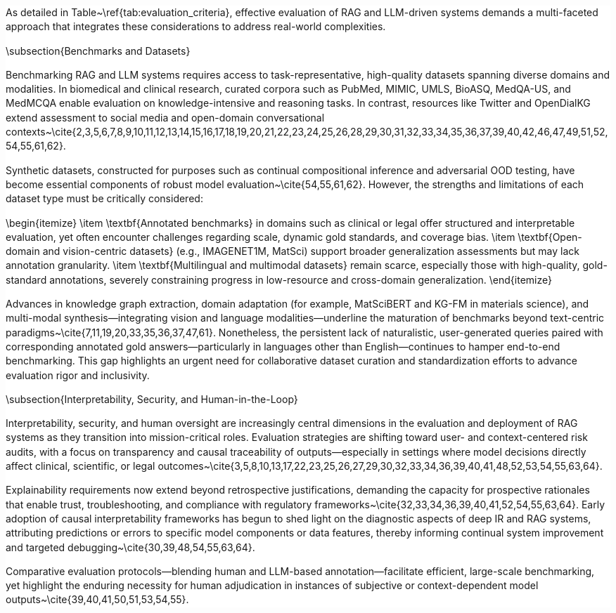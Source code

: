 
As detailed in Table~\ref{tab:evaluation_criteria}, effective evaluation of RAG and LLM-driven systems demands a multi-faceted approach that integrates these considerations to address real-world complexities.

\subsection{Benchmarks and Datasets}

Benchmarking RAG and LLM systems requires access to task-representative, high-quality datasets spanning diverse domains and modalities. In biomedical and clinical research, curated corpora such as PubMed, MIMIC, UMLS, BioASQ, MedQA-US, and MedMCQA enable evaluation on knowledge-intensive and reasoning tasks. In contrast, resources like Twitter and OpenDialKG extend assessment to social media and open-domain conversational contexts~\cite{2,3,5,6,7,8,9,10,11,12,13,14,15,16,17,18,19,20,21,22,23,24,25,26,28,29,30,31,32,33,34,35,36,37,39,40,42,46,47,49,51,52,54,55,61,62}.

Synthetic datasets, constructed for purposes such as continual compositional inference and adversarial OOD testing, have become essential components of robust model evaluation~\cite{54,55,61,62}. However, the strengths and limitations of each dataset type must be critically considered:

\begin{itemize}
    \item \textbf{Annotated benchmarks} in domains such as clinical or legal offer structured and interpretable evaluation, yet often encounter challenges regarding scale, dynamic gold standards, and coverage bias.
    \item \textbf{Open-domain and vision-centric datasets} (e.g., IMAGENET1M, MatSci) support broader generalization assessments but may lack annotation granularity.
    \item \textbf{Multilingual and multimodal datasets} remain scarce, especially those with high-quality, gold-standard annotations, severely constraining progress in low-resource and cross-domain generalization.
\end{itemize}

Advances in knowledge graph extraction, domain adaptation (for example, MatSciBERT and KG-FM in materials science), and multi-modal synthesis—integrating vision and language modalities—underline the maturation of benchmarks beyond text-centric paradigms~\cite{7,11,19,20,33,35,36,37,47,61}. Nonetheless, the persistent lack of naturalistic, user-generated queries paired with corresponding annotated gold answers—particularly in languages other than English—continues to hamper end-to-end benchmarking. This gap highlights an urgent need for collaborative dataset curation and standardization efforts to advance evaluation rigor and inclusivity.

\subsection{Interpretability, Security, and Human-in-the-Loop}

Interpretability, security, and human oversight are increasingly central dimensions in the evaluation and deployment of RAG systems as they transition into mission-critical roles. Evaluation strategies are shifting toward user- and context-centered risk audits, with a focus on transparency and causal traceability of outputs—especially in settings where model decisions directly affect clinical, scientific, or legal outcomes~\cite{3,5,8,10,13,17,22,23,25,26,27,29,30,32,33,34,36,39,40,41,48,52,53,54,55,63,64}.

Explainability requirements now extend beyond retrospective justifications, demanding the capacity for prospective rationales that enable trust, troubleshooting, and compliance with regulatory frameworks~\cite{32,33,34,36,39,40,41,52,54,55,63,64}. Early adoption of causal interpretability frameworks has begun to shed light on the diagnostic aspects of deep IR and RAG systems, attributing predictions or errors to specific model components or data features, thereby informing continual system improvement and targeted debugging~\cite{30,39,48,54,55,63,64}.

Comparative evaluation protocols—blending human and LLM-based annotation—facilitate efficient, large-scale benchmarking, yet highlight the enduring necessity for human adjudication in instances of subjective or context-dependent model outputs~\cite{39,40,41,50,51,53,54,55}.
